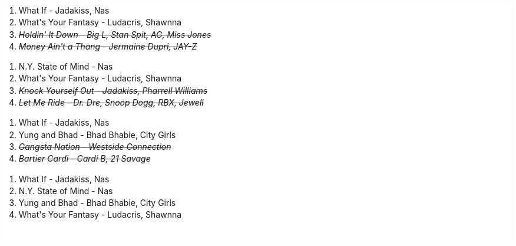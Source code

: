 </div>

<div>

1. <span class="title">What If</span><span class="artists"> - Jadakiss, Nas</span>
2. <span class="title">What's Your Fantasy</span><span class="artists"> - Ludacris, Shawnna</span>
3. ~~_<span class="title">Holdin' It Down</span><span class="artists"> - Big L, Stan Spit, AG, Miss Jones</span>_~~
4. ~~_<span class="title">Money Ain't a Thang</span><span class="artists"> - Jermaine Dupri, JAY-Z</span>_~~

</div>

</div>

<div class="round-2">

<div>

1. <span class="title">N.Y. State of Mind</span><span class="artists"> - Nas</span>
2. <span class="title">What's Your Fantasy</span><span class="artists"> - Ludacris, Shawnna</span>
3. ~~_<span class="title">Knock Yourself Out</span><span class="artists"> - Jadakiss, Pharrell Williams</span>_~~
4. ~~_<span class="title">Let Me Ride</span><span class="artists"> - Dr. Dre, Snoop Dogg, RBX, Jewell</span>_~~

</div>

<div>

1. <span class="title">What If</span><span class="artists"> - Jadakiss, Nas</span>
2. <span class="title">Yung and Bhad</span><span class="artists"> - Bhad Bhabie, City Girls</span>
3. ~~_<span class="title">Gangsta Nation</span><span class="artists"> - Westside Connection</span>_~~
4. ~~_<span class="title">Bartier Cardi</span><span class="artists"> - Cardi B, 21 Savage</span>_~~

</div>

</div>

<div class="rankings">

<div>

1. <span class="title">What If</span><span class="artists"> - Jadakiss, Nas</span>
2. <span class="title">N.Y. State of Mind</span><span class="artists"> - Nas</span>
3. <span class="title">Yung and Bhad</span><span class="artists"> - Bhad Bhabie, City Girls</span>
4. <span class="title">What's Your Fantasy</span><span class="artists"> - Ludacris, Shawnna</span>

</div>

</div>

</div>

<br>
<link rel="stylesheet" href="squad-round.css">

<div class="squad-container">

<div class="round-1">
